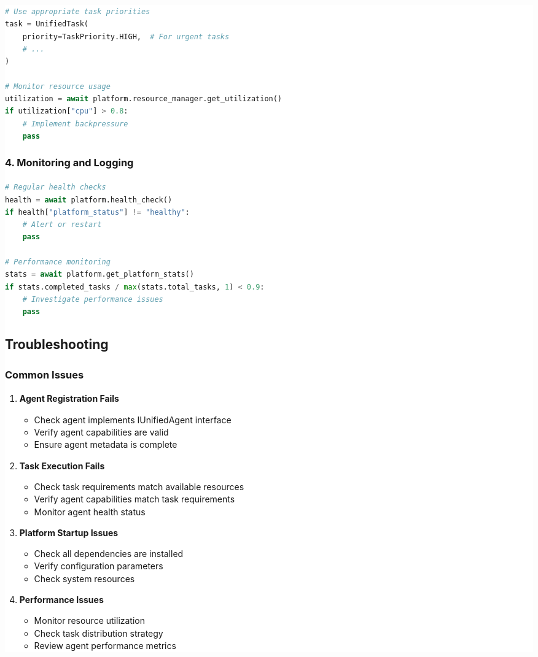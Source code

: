 ```python
# Use appropriate task priorities
task = UnifiedTask(
    priority=TaskPriority.HIGH,  # For urgent tasks
    # ...
)

# Monitor resource usage
utilization = await platform.resource_manager.get_utilization()
if utilization["cpu"] > 0.8:
    # Implement backpressure
    pass
```

### 4. Monitoring and Logging

```python
# Regular health checks
health = await platform.health_check()
if health["platform_status"] != "healthy":
    # Alert or restart
    pass

# Performance monitoring
stats = await platform.get_platform_stats()
if stats.completed_tasks / max(stats.total_tasks, 1) < 0.9:
    # Investigate performance issues
    pass
```

## Troubleshooting

### Common Issues

1. **Agent Registration Fails**
   - Check agent implements IUnifiedAgent interface
   - Verify agent capabilities are valid
   - Ensure agent metadata is complete

2. **Task Execution Fails**
   - Check task requirements match available resources
   - Verify agent capabilities match task requirements
   - Monitor agent health status

3. **Platform Startup Issues**
   - Check all dependencies are installed
   - Verify configuration parameters
   - Check system resources

4. **Performance Issues**
   - Monitor resource utilization
   - Check task distribution strategy
   - Review agent performance metrics
